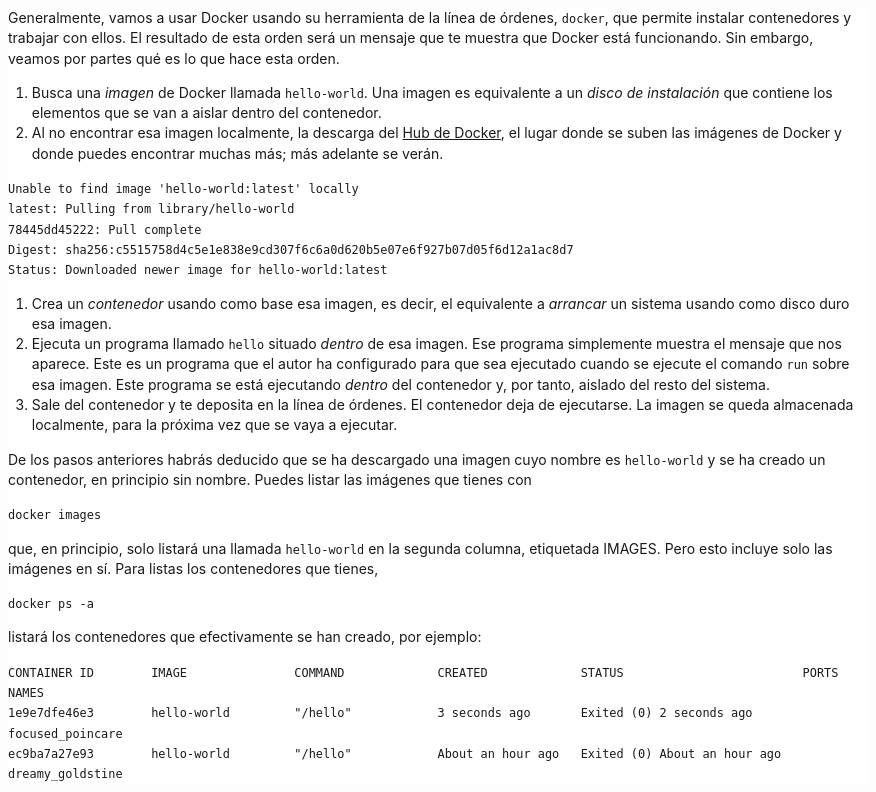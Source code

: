 Generalmente, vamos a usar Docker usando su herramienta de la línea de
órdenes, `docker`, que permite instalar contenedores y trabajar con
ellos. El resultado de esta orden será un mensaje que te muestra que
Docker está funcionando. Sin embargo, veamos por partes qué es lo que
hace esta orden.

1. Busca una *imagen* de Docker llamada `hello-world`. Una imagen es
   equivalente a un *disco de instalación* que contiene los elementos que
   se van a aislar dentro del contenedor.
2. Al no encontrar esa imagen localmente, la descarga del
   [Hub de Docker](https://hub.docker.com/_/hello-world/), el lugar donde
   se suben las imágenes de Docker y donde puedes encontrar muchas más;
   más adelante se verán.

```text
Unable to find image 'hello-world:latest' locally
latest: Pulling from library/hello-world
78445dd45222: Pull complete
Digest: sha256:c5515758d4c5e1e838e9cd307f6c6a0d620b5e07e6f927b07d05f6d12a1ac8d7
Status: Downloaded newer image for hello-world:latest
```

1. Crea un *contenedor* usando como base esa imagen, es decir, el
   equivalente a *arrancar* un sistema usando como disco duro esa
   imagen.
2. Ejecuta un programa llamado `hello` situado *dentro* de esa
   imagen. Ese programa simplemente muestra el mensaje que nos
   aparece. Este es un programa que el autor ha configurado para que
   sea ejecutado cuando se ejecute el comando `run` sobre esa
   imagen. Este programa se está ejecutando *dentro* del contenedor y,
   por tanto, aislado del resto del sistema.
3. Sale del contenedor y te deposita en la línea de órdenes. El
   contenedor deja de ejecutarse. La imagen se queda almacenada
   localmente, para la próxima vez que se vaya a ejecutar.

De los pasos anteriores habrás deducido que se ha descargado una
imagen cuyo nombre es `hello-world` y se ha creado un contenedor, en
principio sin nombre. Puedes listar las imágenes que tienes con

```shell
docker images
```

que, en principio, solo listará una llamada `hello-world` en la
segunda columna, etiquetada IMAGES. Pero esto incluye solo las
imágenes en sí. Para listas los contenedores que tienes,

```shell
docker ps -a
```

listará los contenedores que efectivamente se han creado, por ejemplo:

```text
CONTAINER ID        IMAGE               COMMAND             CREATED             STATUS                         PORTS               NAMES
1e9e7dfe46e3        hello-world         "/hello"            3 seconds ago       Exited (0) 2 seconds ago                           focused_poincare
ec9ba7a27e93        hello-world         "/hello"            About an hour ago   Exited (0) About an hour ago                       dreamy_goldstine
```
